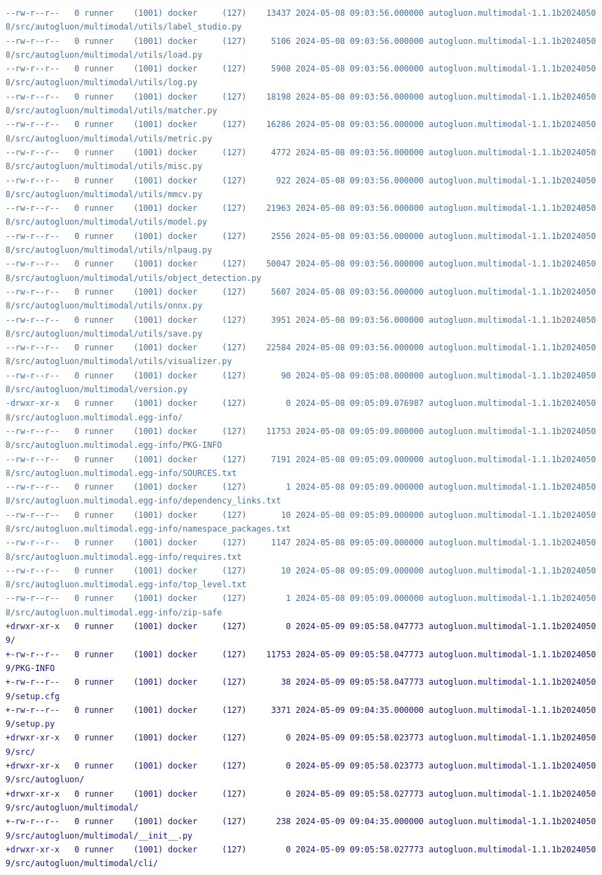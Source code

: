 ```diff
--rw-r--r--   0 runner    (1001) docker     (127)    13437 2024-05-08 09:03:56.000000 autogluon.multimodal-1.1.1b20240508/src/autogluon/multimodal/utils/label_studio.py
--rw-r--r--   0 runner    (1001) docker     (127)     5106 2024-05-08 09:03:56.000000 autogluon.multimodal-1.1.1b20240508/src/autogluon/multimodal/utils/load.py
--rw-r--r--   0 runner    (1001) docker     (127)     5908 2024-05-08 09:03:56.000000 autogluon.multimodal-1.1.1b20240508/src/autogluon/multimodal/utils/log.py
--rw-r--r--   0 runner    (1001) docker     (127)    18198 2024-05-08 09:03:56.000000 autogluon.multimodal-1.1.1b20240508/src/autogluon/multimodal/utils/matcher.py
--rw-r--r--   0 runner    (1001) docker     (127)    16286 2024-05-08 09:03:56.000000 autogluon.multimodal-1.1.1b20240508/src/autogluon/multimodal/utils/metric.py
--rw-r--r--   0 runner    (1001) docker     (127)     4772 2024-05-08 09:03:56.000000 autogluon.multimodal-1.1.1b20240508/src/autogluon/multimodal/utils/misc.py
--rw-r--r--   0 runner    (1001) docker     (127)      922 2024-05-08 09:03:56.000000 autogluon.multimodal-1.1.1b20240508/src/autogluon/multimodal/utils/mmcv.py
--rw-r--r--   0 runner    (1001) docker     (127)    21963 2024-05-08 09:03:56.000000 autogluon.multimodal-1.1.1b20240508/src/autogluon/multimodal/utils/model.py
--rw-r--r--   0 runner    (1001) docker     (127)     2556 2024-05-08 09:03:56.000000 autogluon.multimodal-1.1.1b20240508/src/autogluon/multimodal/utils/nlpaug.py
--rw-r--r--   0 runner    (1001) docker     (127)    50047 2024-05-08 09:03:56.000000 autogluon.multimodal-1.1.1b20240508/src/autogluon/multimodal/utils/object_detection.py
--rw-r--r--   0 runner    (1001) docker     (127)     5607 2024-05-08 09:03:56.000000 autogluon.multimodal-1.1.1b20240508/src/autogluon/multimodal/utils/onnx.py
--rw-r--r--   0 runner    (1001) docker     (127)     3951 2024-05-08 09:03:56.000000 autogluon.multimodal-1.1.1b20240508/src/autogluon/multimodal/utils/save.py
--rw-r--r--   0 runner    (1001) docker     (127)    22584 2024-05-08 09:03:56.000000 autogluon.multimodal-1.1.1b20240508/src/autogluon/multimodal/utils/visualizer.py
--rw-r--r--   0 runner    (1001) docker     (127)       90 2024-05-08 09:05:08.000000 autogluon.multimodal-1.1.1b20240508/src/autogluon/multimodal/version.py
-drwxr-xr-x   0 runner    (1001) docker     (127)        0 2024-05-08 09:05:09.076987 autogluon.multimodal-1.1.1b20240508/src/autogluon.multimodal.egg-info/
--rw-r--r--   0 runner    (1001) docker     (127)    11753 2024-05-08 09:05:09.000000 autogluon.multimodal-1.1.1b20240508/src/autogluon.multimodal.egg-info/PKG-INFO
--rw-r--r--   0 runner    (1001) docker     (127)     7191 2024-05-08 09:05:09.000000 autogluon.multimodal-1.1.1b20240508/src/autogluon.multimodal.egg-info/SOURCES.txt
--rw-r--r--   0 runner    (1001) docker     (127)        1 2024-05-08 09:05:09.000000 autogluon.multimodal-1.1.1b20240508/src/autogluon.multimodal.egg-info/dependency_links.txt
--rw-r--r--   0 runner    (1001) docker     (127)       10 2024-05-08 09:05:09.000000 autogluon.multimodal-1.1.1b20240508/src/autogluon.multimodal.egg-info/namespace_packages.txt
--rw-r--r--   0 runner    (1001) docker     (127)     1147 2024-05-08 09:05:09.000000 autogluon.multimodal-1.1.1b20240508/src/autogluon.multimodal.egg-info/requires.txt
--rw-r--r--   0 runner    (1001) docker     (127)       10 2024-05-08 09:05:09.000000 autogluon.multimodal-1.1.1b20240508/src/autogluon.multimodal.egg-info/top_level.txt
--rw-r--r--   0 runner    (1001) docker     (127)        1 2024-05-08 09:05:09.000000 autogluon.multimodal-1.1.1b20240508/src/autogluon.multimodal.egg-info/zip-safe
+drwxr-xr-x   0 runner    (1001) docker     (127)        0 2024-05-09 09:05:58.047773 autogluon.multimodal-1.1.1b20240509/
+-rw-r--r--   0 runner    (1001) docker     (127)    11753 2024-05-09 09:05:58.047773 autogluon.multimodal-1.1.1b20240509/PKG-INFO
+-rw-r--r--   0 runner    (1001) docker     (127)       38 2024-05-09 09:05:58.047773 autogluon.multimodal-1.1.1b20240509/setup.cfg
+-rw-r--r--   0 runner    (1001) docker     (127)     3371 2024-05-09 09:04:35.000000 autogluon.multimodal-1.1.1b20240509/setup.py
+drwxr-xr-x   0 runner    (1001) docker     (127)        0 2024-05-09 09:05:58.023773 autogluon.multimodal-1.1.1b20240509/src/
+drwxr-xr-x   0 runner    (1001) docker     (127)        0 2024-05-09 09:05:58.023773 autogluon.multimodal-1.1.1b20240509/src/autogluon/
+drwxr-xr-x   0 runner    (1001) docker     (127)        0 2024-05-09 09:05:58.027773 autogluon.multimodal-1.1.1b20240509/src/autogluon/multimodal/
+-rw-r--r--   0 runner    (1001) docker     (127)      238 2024-05-09 09:04:35.000000 autogluon.multimodal-1.1.1b20240509/src/autogluon/multimodal/__init__.py
+drwxr-xr-x   0 runner    (1001) docker     (127)        0 2024-05-09 09:05:58.027773 autogluon.multimodal-1.1.1b20240509/src/autogluon/multimodal/cli/
```